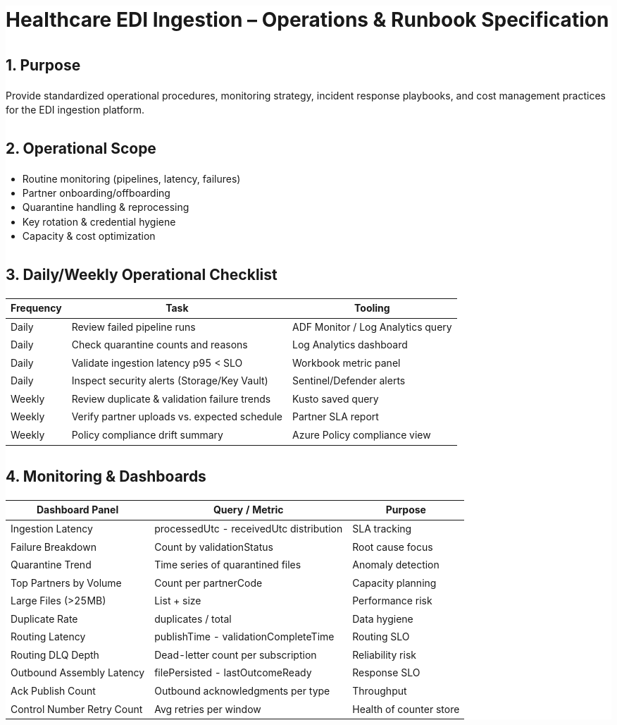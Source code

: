 # Healthcare EDI Ingestion – Operations & Runbook Specification

## 1. Purpose

Provide standardized operational procedures, monitoring strategy, incident response playbooks, and cost management practices for the EDI ingestion platform.

## 2. Operational Scope

- Routine monitoring (pipelines, latency, failures)
- Partner onboarding/offboarding
- Quarantine handling & reprocessing
- Key rotation & credential hygiene
- Capacity & cost optimization

## 3. Daily/Weekly Operational Checklist

| Frequency | Task | Tooling |
|----------|------|---------|
| Daily | Review failed pipeline runs | ADF Monitor / Log Analytics query |
| Daily | Check quarantine counts and reasons | Log Analytics dashboard |
| Daily | Validate ingestion latency p95 < SLO | Workbook metric panel |
| Daily | Inspect security alerts (Storage/Key Vault) | Sentinel/Defender alerts |
| Weekly | Review duplicate & validation failure trends | Kusto saved query |
| Weekly | Verify partner uploads vs. expected schedule | Partner SLA report |
| Weekly | Policy compliance drift summary | Azure Policy compliance view |

## 4. Monitoring & Dashboards

| Dashboard Panel | Query / Metric | Purpose |
|-----------------|----------------|---------|
| Ingestion Latency | processedUtc - receivedUtc distribution | SLA tracking |
| Failure Breakdown | Count by validationStatus | Root cause focus |
| Quarantine Trend | Time series of quarantined files | Anomaly detection |
| Top Partners by Volume | Count per partnerCode | Capacity planning |
| Large Files (>25MB) | List + size | Performance risk |
| Duplicate Rate | duplicates / total | Data hygiene |
| Routing Latency | publishTime - validationCompleteTime | Routing SLO |
| Routing DLQ Depth | Dead-letter count per subscription | Reliability risk |
| Outbound Assembly Latency | filePersisted - lastOutcomeReady | Response SLO |
| Ack Publish Count | Outbound acknowledgments per type | Throughput |
| Control Number Retry Count | Avg retries per window | Health of counter store |
